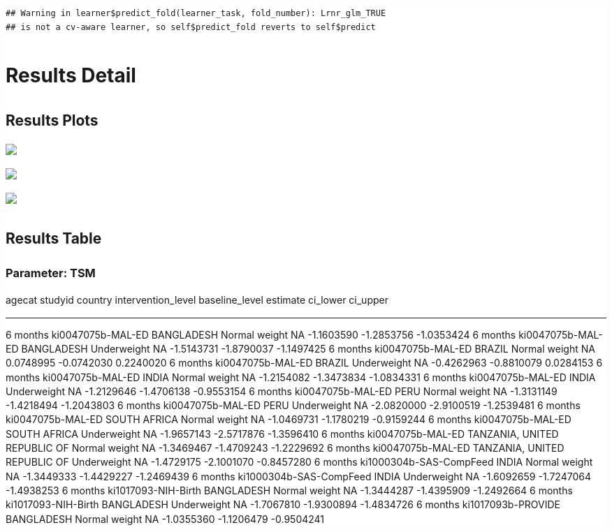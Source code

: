```
## Warning in learner$predict_fold(learner_task, fold_number): Lrnr_glm_TRUE
## is not a cv-aware learner, so self$predict_fold reverts to self$predict
```




# Results Detail

## Results Plots
![](/tmp/07b23589-0cea-4c63-80dc-3da3aa513282/85bc30ba-9038-4ef9-9c1d-d4bcf61381fe/REPORT_files/figure-html/plot_tsm-1.png)



![](/tmp/07b23589-0cea-4c63-80dc-3da3aa513282/85bc30ba-9038-4ef9-9c1d-d4bcf61381fe/REPORT_files/figure-html/plot_ate-1.png)



![](/tmp/07b23589-0cea-4c63-80dc-3da3aa513282/85bc30ba-9038-4ef9-9c1d-d4bcf61381fe/REPORT_files/figure-html/plot_par-1.png)

## Results Table

### Parameter: TSM


agecat      studyid                    country                        intervention_level   baseline_level      estimate     ci_lower     ci_upper
----------  -------------------------  -----------------------------  -------------------  ---------------  -----------  -----------  -----------
6 months    ki0047075b-MAL-ED          BANGLADESH                     Normal weight        NA                -1.1603590   -1.2853756   -1.0353424
6 months    ki0047075b-MAL-ED          BANGLADESH                     Underweight          NA                -1.5143731   -1.8790037   -1.1497425
6 months    ki0047075b-MAL-ED          BRAZIL                         Normal weight        NA                 0.0748995   -0.0742030    0.2240020
6 months    ki0047075b-MAL-ED          BRAZIL                         Underweight          NA                -0.4262963   -0.8810079    0.0284153
6 months    ki0047075b-MAL-ED          INDIA                          Normal weight        NA                -1.2154082   -1.3473834   -1.0834331
6 months    ki0047075b-MAL-ED          INDIA                          Underweight          NA                -1.2129646   -1.4706138   -0.9553154
6 months    ki0047075b-MAL-ED          PERU                           Normal weight        NA                -1.3131149   -1.4218494   -1.2043803
6 months    ki0047075b-MAL-ED          PERU                           Underweight          NA                -2.0820000   -2.9100519   -1.2539481
6 months    ki0047075b-MAL-ED          SOUTH AFRICA                   Normal weight        NA                -1.0469731   -1.1780219   -0.9159244
6 months    ki0047075b-MAL-ED          SOUTH AFRICA                   Underweight          NA                -1.9657143   -2.5717876   -1.3596410
6 months    ki0047075b-MAL-ED          TANZANIA, UNITED REPUBLIC OF   Normal weight        NA                -1.3469467   -1.4709243   -1.2229692
6 months    ki0047075b-MAL-ED          TANZANIA, UNITED REPUBLIC OF   Underweight          NA                -1.4729175   -2.1001070   -0.8457280
6 months    ki1000304b-SAS-CompFeed    INDIA                          Normal weight        NA                -1.3449333   -1.4429227   -1.2469439
6 months    ki1000304b-SAS-CompFeed    INDIA                          Underweight          NA                -1.6092659   -1.7247064   -1.4938253
6 months    ki1017093-NIH-Birth        BANGLADESH                     Normal weight        NA                -1.3444287   -1.4395909   -1.2492664
6 months    ki1017093-NIH-Birth        BANGLADESH                     Underweight          NA                -1.7067810   -1.9300894   -1.4834726
6 months    ki1017093b-PROVIDE         BANGLADESH                     Normal weight        NA                -1.0355360   -1.1206479   -0.9504241